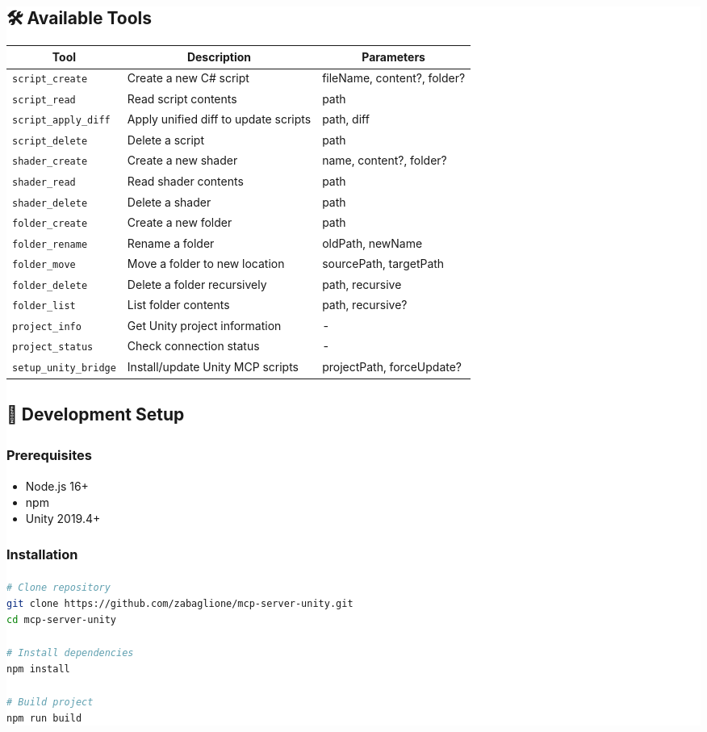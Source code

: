 ## 🛠️ Available Tools

| Tool | Description | Parameters |
|------|-------------|------------|
| `script_create` | Create a new C# script | fileName, content?, folder? |
| `script_read` | Read script contents | path |
| `script_apply_diff` | Apply unified diff to update scripts | path, diff |
| `script_delete` | Delete a script | path |
| `shader_create` | Create a new shader | name, content?, folder? |
| `shader_read` | Read shader contents | path |
| `shader_delete` | Delete a shader | path |
| `folder_create` | Create a new folder | path |
| `folder_rename` | Rename a folder | oldPath, newName |
| `folder_move` | Move a folder to new location | sourcePath, targetPath |
| `folder_delete` | Delete a folder recursively | path, recursive |
| `folder_list` | List folder contents | path, recursive? |
| `project_info` | Get Unity project information | - |
| `project_status` | Check connection status | - |
| `setup_unity_bridge` | Install/update Unity MCP scripts | projectPath, forceUpdate? |

## 🔧 Development Setup

### Prerequisites
- Node.js 16+
- npm
- Unity 2019.4+

### Installation
```bash
# Clone repository
git clone https://github.com/zabaglione/mcp-server-unity.git
cd mcp-server-unity

# Install dependencies
npm install

# Build project
npm run build
```
